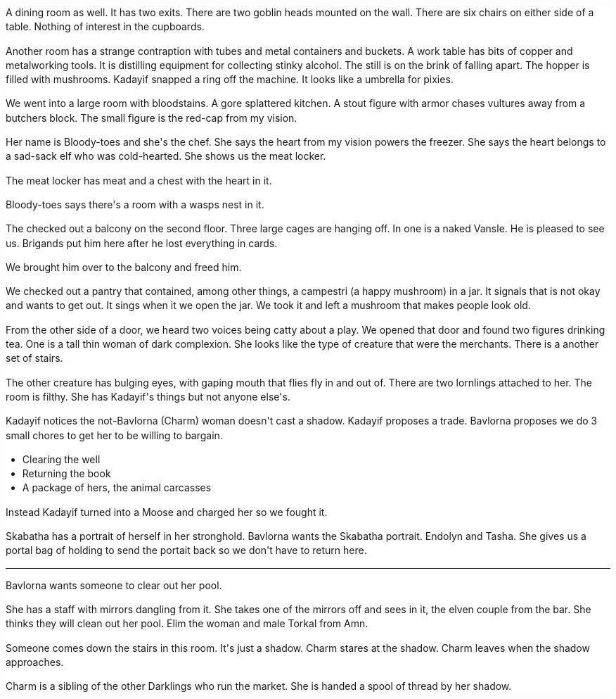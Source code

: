 A dining room as well. It has two exits. There are two goblin heads mounted on the wall. There are six chairs on either side of a table. Nothing of interest in the cupboards.  

Another room has a strange contraption with tubes and metal containers and buckets. A work table has bits of copper and metalworking tools. It is distilling equipment for collecting stinky alcohol. The still is on the brink of falling apart. The hopper is filled with mushrooms. Kadayif snapped a ring off the machine. It looks like a umbrella for pixies.

We went into a large room with bloodstains. A gore splattered kitchen. A stout figure with armor chases vultures away from a butchers block. The small figure is the red-cap from my vision.

Her name is Bloody-toes and she's the chef. She says the heart from my vision powers the freezer. She says the heart belongs to a sad-sack elf who was cold-hearted. She shows us the meat locker.      

The meat locker has meat and a chest with the heart in it.

Bloody-toes says there's a room with a wasps nest in it.

The checked out a balcony on the second floor. Three large cages are hanging off. In one is a naked Vansle. He is pleased to see us. Brigands put him here after he lost everything in cards.     

We brought him over to the balcony and freed him.   

We checked out a pantry that contained, among other things, a campestri (a happy mushroom) in a jar. It signals that is not okay and wants to get out. It sings when it we open the jar. We took it and left a mushroom that makes people look old.

From the other side of a door, we heard two voices being catty about a play. We opened that door and found two figures drinking tea. One is a tall thin woman of dark complexion. She looks like the type of creature that were the merchants. There is a another set of stairs.

The other creature has bulging eyes, with gaping mouth that flies fly in and out of. There are two lornlings attached to her. The room is filthy. She has Kadayif's things but not anyone else's.


Kadayif notices the not-Bavlorna (Charm) woman doesn't cast a shadow. Kadayif proposes a trade. Bavlorna proposes we do 3 small chores to get her to be willing to bargain.
- Clearing the well   
- Returning the book   
- A package of hers, the animal carcasses   

Instead Kadayif turned into a Moose and charged her so we fought it.

Skabatha has a portrait of herself in her stronghold. Bavlorna wants the Skabatha portrait. Endolyn and Tasha. She gives us a portal bag of holding to send the portait back so we don't have to return here.

<hr>

Bavlorna wants someone to clear out her pool.

She has a staff with mirrors dangling from it. She takes one of the mirrors off and sees in it, the elven couple from the bar. She thinks they will clean out her pool. Elim the woman and male Torkal from Amn.

Someone comes down the stairs in this room. It's just a shadow. Charm stares at the shadow. Charm leaves when the shadow approaches.

Charm is a sibling of the other Darklings who run the market. She is handed a spool of thread by her shadow.
